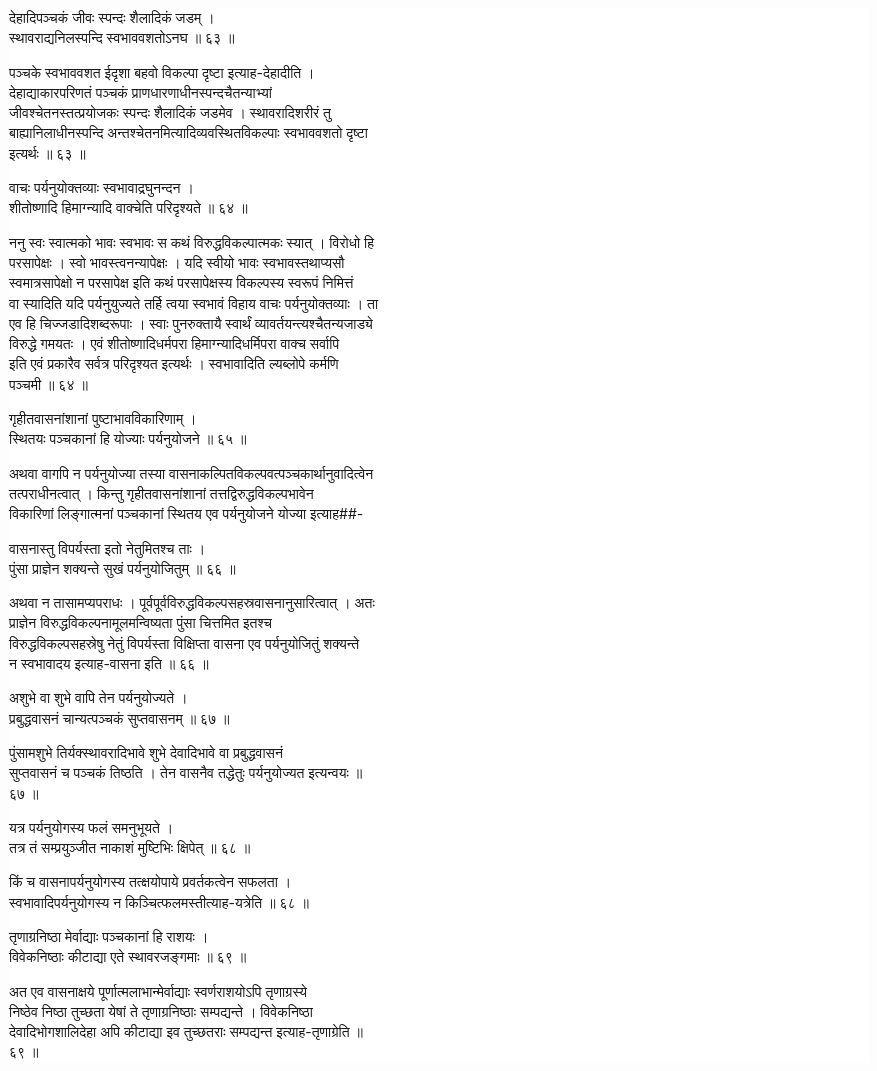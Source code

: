 देहादिपञ्चकं जीवः स्पन्दः शैलादिकं जडम् ।  
स्थावराद्यनिलस्पन्दि स्वभाववशतोऽनघ ॥ ६३ ॥  
  
पञ्चके स्वभाववशत ईदृशा बहवो विकल्पा दृष्टा इत्याह-देहादीति ।   
देहाद्याकारपरिणतं पञ्चकं प्राणधारणाधीनस्पन्दचैतन्याभ्यां   
जीवश्चेतनस्तत्प्रयोजकः स्पन्दः शैलादिकं जडमेव । स्थावरादिशरीरं तु   
बाह्यानिलाधीनस्पन्दि अन्तश्चेतनमित्यादिव्यवस्थितविकल्पाः स्वभाववशतो दृष्टा   
इत्यर्थः ॥ ६३ ॥  
  
वाचः पर्यनुयोक्तव्याः स्वभावाद्रघुनन्दन ।  
शीतोष्णादि हिमाग्न्यादि वाक्चेति परिदृश्यते ॥ ६४ ॥  
  
ननु स्वः स्वात्मको भावः स्वभावः स कथं विरुद्धविकल्पात्मकः स्यात् । विरोधो हि   
परसापेक्षः । स्वो भावस्त्वनन्यापेक्षः । यदि स्वीयो भावः स्वभावस्तथाप्यसौ   
स्वमात्रसापेक्षो न परसापेक्ष इति कथं परसापेक्षस्य विकल्पस्य स्वरूपं निमित्तं   
वा स्यादिति यदि पर्यनुयुज्यते तर्हि त्वया स्वभावं विहाय वाचः पर्यनुयोक्तव्याः । ता   
एव हि चिज्जडादिशब्दरूपाः । स्वाः पुनरुक्तायै स्वार्थं व्यावर्तयन्त्यश्चैतन्यजाड्ये   
विरुद्धे गमयतः । एवं शीतोष्णादिधर्मपरा हिमाग्न्यादिधर्मिपरा वाक्च सर्वापि   
इति एवं प्रकारैव सर्वत्र परिदृश्यत इत्यर्थः । स्वभावादिति ल्यब्लोपे कर्मणि   
पञ्चमी ॥ ६४ ॥  
  
गृहीतवासनांशानां पुष्टाभावविकारिणाम् ।  
स्थितयः पञ्चकानां हि योज्याः पर्यनुयोजने ॥ ६५ ॥  
  
अथवा वागपि न पर्यनुयोज्या तस्या वासनाकल्पितविकल्पवत्पञ्चकार्थानुवादित्वेन   
तत्पराधीनत्वात् । किन्तु गृहीतवासनांशानां तत्तद्विरुद्धविकल्पभावेन   
विकारिणां लिङ्गात्मनां पञ्चकानां स्थितय एव पर्यनुयोजने योज्या इत्याह##-  
  
वासनास्तु विपर्यस्ता इतो नेतुमितश्च ताः ।  
पुंसा प्राज्ञेन शक्यन्ते सुखं पर्यनुयोजितुम् ॥ ६६ ॥  
  
अथवा न तासामप्यपराधः । पूर्वपूर्वविरुद्धविकल्पसहस्रवासनानुसारित्वात् । अतः   
प्राज्ञेन विरुद्धविकल्पनामूलमन्विष्यता पुंसा चित्तमित इतश्च   
विरुद्धविकल्पसहस्रेषु नेतुं विपर्यस्ता विक्षिप्ता वासना एव पर्यनुयोजितुं शक्यन्ते   
न स्वभावादय इत्याह-वासना इति ॥ ६६ ॥  
  
अशुभे वा शुभे वापि तेन पर्यनुयोज्यते ।  
प्रबुद्धवासनं चान्यत्पञ्चकं सुप्तवासनम् ॥ ६७ ॥  
  
पुंसामशुभे तिर्यक्स्थावरादिभावे शुभे देवादिभावे वा प्रबुद्धवासनं   
सुप्तवासनं च पञ्चकं तिष्ठति । तेन वासनैव तद्धेतुः पर्यनुयोज्यत इत्यन्वयः ॥   
६७ ॥  
  
यत्र पर्यनुयोगस्य फलं समनुभूयते ।  
तत्र तं सम्प्रयुञ्जीत नाकाशं मुष्टिभिः क्षिपेत् ॥ ६८ ॥  
  
किं च वासनापर्यनुयोगस्य तत्क्षयोपाये प्रवर्तकत्वेन सफलता ।   
स्वभावादिपर्यनुयोगस्य न किञ्चित्फलमस्तीत्याह-यत्रेति ॥ ६८ ॥  
  
तृणाग्रनिष्ठा मेर्वाद्याः पञ्चकानां हि राशयः ।  
विवेकनिष्ठाः कीटाद्या एते स्थावरजङ्गमाः ॥ ६९ ॥  
  
अत एव वासनाक्षये पूर्णात्मलाभान्मेर्वाद्याः स्वर्णराशयोऽपि तृणाग्रस्ये   
निष्ठेव निष्ठा तुच्छता येषां ते तृणाग्रनिष्ठाः सम्पद्यन्ते । विवेकनिष्ठा   
देवादिभोगशालिदेहा अपि कीटाद्या इव तुच्छतराः सम्पद्यन्त इत्याह-तृणाग्रेति ॥   
६९ ॥  
  